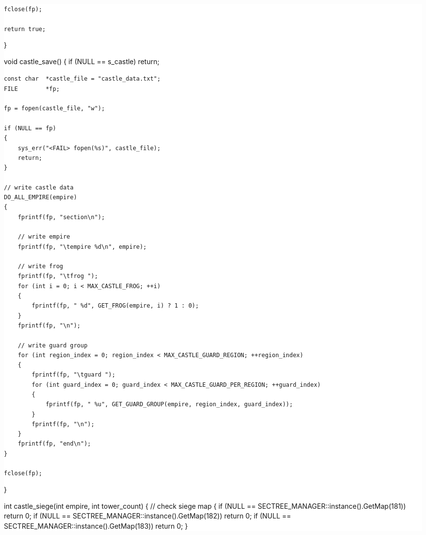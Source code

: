 	fclose(fp);

	return true;
}

void castle_save()
{
	if (NULL == s_castle)
		return;

	const char	*castle_file = "castle_data.txt";
	FILE		*fp;

	fp = fopen(castle_file, "w");

	if (NULL == fp)
	{
		sys_err("<FAIL> fopen(%s)", castle_file);
		return;
	}

	// write castle data
	DO_ALL_EMPIRE(empire)
	{
		fprintf(fp, "section\n");

		// write empire
		fprintf(fp, "\tempire %d\n", empire);

		// write frog
		fprintf(fp, "\tfrog ");
		for (int i = 0; i < MAX_CASTLE_FROG; ++i)
		{
			fprintf(fp, " %d", GET_FROG(empire, i) ? 1 : 0);
		}
		fprintf(fp, "\n");

		// write guard group
		for (int region_index = 0; region_index < MAX_CASTLE_GUARD_REGION; ++region_index)
		{
			fprintf(fp, "\tguard ");
			for (int guard_index = 0; guard_index < MAX_CASTLE_GUARD_PER_REGION; ++guard_index)
			{
				fprintf(fp, " %u", GET_GUARD_GROUP(empire, region_index, guard_index));
			}
			fprintf(fp, "\n");
		}
		fprintf(fp, "end\n");
	}

	fclose(fp);
}

int castle_siege(int empire, int tower_count)
{
	// check siege map
	{
		if (NULL == SECTREE_MANAGER::instance().GetMap(181)) return 0;
		if (NULL == SECTREE_MANAGER::instance().GetMap(182)) return 0;
		if (NULL == SECTREE_MANAGER::instance().GetMap(183)) return 0;
	}
